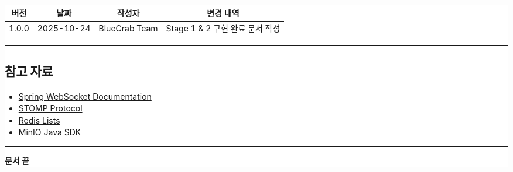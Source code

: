 | 버전 | 날짜 | 작성자 | 변경 내역 |
|-----|------|--------|----------|
| 1.0.0 | 2025-10-24 | BlueCrab Team | Stage 1 & 2 구현 완료 문서 작성 |

---

## 참고 자료

- [Spring WebSocket Documentation](https://docs.spring.io/spring-framework/docs/current/reference/html/web.html#websocket)
- [STOMP Protocol](https://stomp.github.io/)
- [Redis Lists](https://redis.io/docs/data-types/lists/)
- [MinIO Java SDK](https://min.io/docs/minio/linux/developers/java/API.html)

---

**문서 끝**
